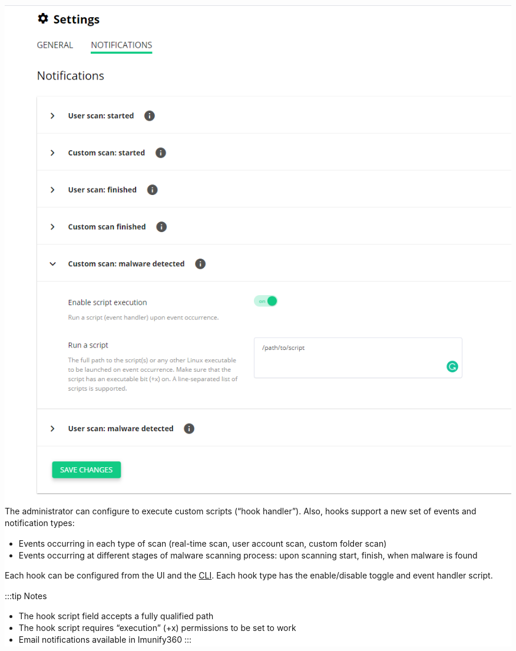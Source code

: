 ![](/images/SettingsNotificationsAV.png)

The administrator can configure to execute custom scripts (“hook handler”). Also, hooks support a new set of events and notification types:

* Events occurring in each type of scan (real-time scan, user account scan, custom folder scan)
* Events occurring at different stages of malware scanning process: upon scanning start, finish, when malware is found

Each hook can be configured from the UI and the [CLI](/cli/). Each hook type has the enable/disable toggle and event handler script.

:::tip Notes
* The hook script field accepts a fully qualified path
* The hook script requires “execution” (+x) permissions to be set to work
* Email notifications available in Imunify360
:::


